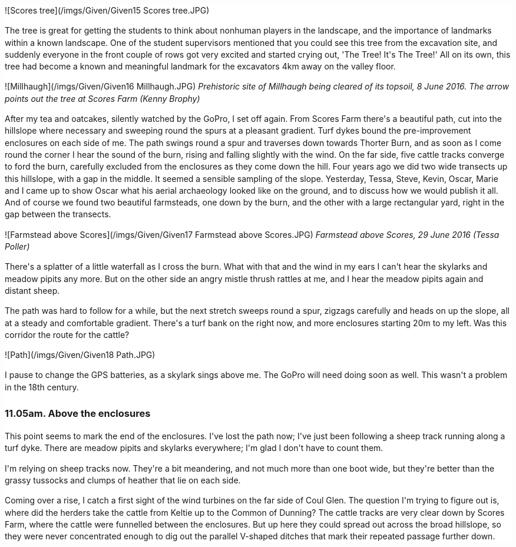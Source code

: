 ![Scores tree](/imgs/Given/Given15 Scores tree.JPG)

The tree is great for getting the students to think about nonhuman players in the landscape, and the importance of landmarks within a known landscape. One of the student supervisors mentioned that you could see this tree from the excavation site, and suddenly everyone in the front couple of rows got very excited and started crying out, 'The Tree! It's The Tree!' All on its own, this tree had become a known and meaningful landmark for the excavators 4km away on the valley floor.

![Millhaugh](/imgs/Given/Given16 Millhaugh.JPG)
*Prehistoric site of Millhaugh being cleared of its topsoil, 8 June 2016. The arrow points out the tree at Scores Farm (Kenny Brophy)*

After my tea and oatcakes, silently watched by the GoPro, I set off again. From Scores Farm there's a beautiful path, cut into the hillslope where necessary and sweeping round the spurs at a pleasant gradient. Turf dykes bound the pre-improvement enclosures on each side of me. The path swings round a spur and traverses down towards Thorter Burn, and as soon as I come round the corner I hear the sound of the burn, rising and falling slightly with the wind. On the far side, five cattle tracks converge to ford the burn, carefully excluded from the enclosures as they come down the hill.
Four years ago we did two wide transects up this hillslope, with a gap in the middle. It seemed a sensible sampling of the slope. Yesterday, Tessa, Steve, Kevin, Oscar, Marie and I came up to show Oscar what his aerial archaeology looked like on the ground, and to discuss how we would publish it all. And of course we found two beautiful farmsteads, one down by the burn, and the other with a large rectangular yard, right in the gap between the transects.

![Farmstead above Scores](/imgs/Given/Given17 Farmstead above Scores.JPG)
*Farmstead above Scores, 29 June 2016 (Tessa Poller)*

There's a splatter of a little waterfall as I cross the burn. What with that and the wind in my ears I can't hear the skylarks and meadow pipits any more. But on the other side an angry mistle thrush rattles at me, and I hear the meadow pipits again and distant sheep.

The path was hard to follow for a while, but the next stretch sweeps round a spur, zigzags carefully and heads on up the slope, all at a steady and comfortable gradient. There's a turf bank on the right now, and more enclosures starting 20m to my left. Was this corridor the route for the cattle?

![Path](/imgs/Given/Given18 Path.JPG)

I pause to change the GPS batteries, as a skylark sings above me. The GoPro will need doing soon as well. This wasn't a problem in the 18th century.

### 11.05am. Above the enclosures
This point seems to mark the end of the enclosures. I've lost the path now; I've just been following a sheep track running along a turf dyke. There are meadow pipits and skylarks everywhere; I'm glad I don't have to count them.

I'm relying on sheep tracks now. They're a bit meandering, and not much more than one boot wide, but they're better than the grassy tussocks and clumps of heather that lie on each side.

Coming over a rise, I catch a first sight of the wind turbines on the far side of Coul Glen. The question I'm trying to figure out is, where did the herders take the cattle from Keltie up to the Common of Dunning? The cattle tracks are very clear down by Scores Farm, where the cattle were funnelled between the enclosures. But up here they could spread out across the broad hillslope, so they were never concentrated enough to dig out the parallel V-shaped ditches that mark their repeated passage further down.
